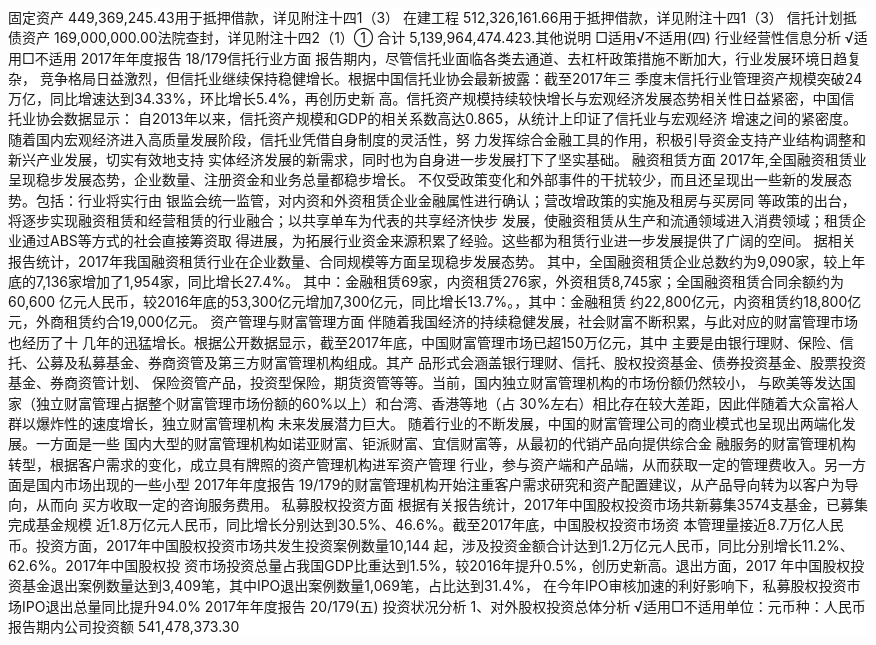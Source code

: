 固定资产
449,369,245.43用于抵押借款，详见附注十四1（3）
在建工程
512,326,161.66用于抵押借款，详见附注十四1（3）
信托计划抵债资产
169,000,000.00法院查封，详见附注十四2（1）①
合计
5,139,964,474.423.其他说明
□适用√不适用(四)
行业经营性信息分析
√适用□不适用
2017年年度报告
18/179信托行业方面
报告期内，尽管信托业面临各类去通道、去杠杆政策措施不断加大，行业发展环境日趋复杂，
竞争格局日益激烈，但信托业继续保持稳健增长。根据中国信托业协会最新披露：截至2017年三
季度末信托行业管理资产规模突破24万亿，同比增速达到34.33%，环比增长5.4%，再创历史新
高。信托资产规模持续较快增长与宏观经济发展态势相关性日益紧密，中国信托业协会数据显示：
自2013年以来，信托资产规模和GDP的相关系数高达0.865，从统计上印证了信托业与宏观经济
增速之间的紧密度。随着国内宏观经济进入高质量发展阶段，信托业凭借自身制度的灵活性，努
力发挥综合金融工具的作用，积极引导资金支持产业结构调整和新兴产业发展，切实有效地支持
实体经济发展的新需求，同时也为自身进一步发展打下了坚实基础。
融资租赁方面
2017年,全国融资租赁业呈现稳步发展态势，企业数量、注册资金和业务总量都稳步增长。
不仅受政策变化和外部事件的干扰较少，而且还呈现出一些新的发展态势。包括：行业将实行由
银监会统一监管，对内资和外资租赁企业金融属性进行确认；营改增政策的实施及租房与买房同
等政策的出台，将逐步实现融资租赁和经营租赁的行业融合；以共享单车为代表的共享经济快步
发展，使融资租赁从生产和流通领域进入消费领域；租赁企业通过ABS等方式的社会直接筹资取
得进展，为拓展行业资金来源积累了经验。这些都为租赁行业进一步发展提供了广阔的空间。
据相关报告统计，2017年我国融资租赁行业在企业数量、合同规模等方面呈现稳步发展态势。
其中，全国融资租赁企业总数约为9,090家，较上年底的7,136家增加了1,954家，同比增长27.4%。
其中：金融租赁69家，内资租赁276家，外资租赁8,745家；全国融资租赁合同余额约为60,600
亿元人民币，较2016年底的53,300亿元增加7,300亿元，同比增长13.7%。，其中：金融租赁
约22,800亿元，内资租赁约18,800亿元，外商租赁约合19,000亿元。
资产管理与财富管理方面
伴随着我国经济的持续稳健发展，社会财富不断积累，与此对应的财富管理市场也经历了十
几年的迅猛增长。根据公开数据显示，截至2017年底，中国财富管理市场已超150万亿元，其中
主要是由银行理财、保险、信托、公募及私募基金、券商资管及第三方财富管理机构组成。其产
品形式会涵盖银行理财、信托、股权投资基金、债券投资基金、股票投资基金、券商资管计划、
保险资管产品，投资型保险，期货资管等等。当前，国内独立财富管理机构的市场份额仍然较小，
与欧美等发达国家（独立财富管理占据整个财富管理市场份额的60%以上）和台湾、香港等地（占
30%左右）相比存在较大差距，因此伴随着大众富裕人群以爆炸性的速度增长，独立财富管理机构
未来发展潜力巨大。
随着行业的不断发展，中国的财富管理公司的商业模式也呈现出两端化发展。一方面是一些
国内大型的财富管理机构如诺亚财富、钜派财富、宜信财富等，从最初的代销产品向提供综合金
融服务的财富管理机构转型，根据客户需求的变化，成立具有牌照的资产管理机构进军资产管理
行业，参与资产端和产品端，从而获取一定的管理费收入。另一方面是国内市场出现的一些小型
2017年年度报告
19/179的财富管理机构开始注重客户需求研究和资产配置建议，从产品导向转为以客户为导向，从而向
买方收取一定的咨询服务费用。
私募股权投资方面
根据有关报告统计，2017年中国股权投资市场共新募集3574支基金，已募集完成基金规模
近1.8万亿元人民币，同比增长分别达到30.5%、46.6%。截至2017年底，中国股权投资市场资
本管理量接近8.7万亿人民币。投资方面，2017年中国股权投资市场共发生投资案例数量10,144
起，涉及投资金额合计达到1.2万亿元人民币，同比分别增长11.2%、62.6%。2017年中国股权投
资市场投资总量占我国GDP比重达到1.5%，较2016年提升0.5%，创历史新高。退出方面，2017
年中国股权投资基金退出案例数量达到3,409笔，其中IPO退出案例数量1,069笔，占比达到31.4%，
在今年IPO审核加速的利好影响下，私募股权投资市场IPO退出总量同比提升94.0%
2017年年度报告
20/179(五)
投资状况分析
1、对外股权投资总体分析
√适用□不适用单位：元币种：人民币
报告期内公司投资额
541,478,373.30